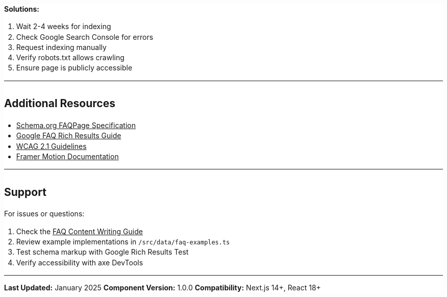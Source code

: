**Solutions:**
1. Wait 2-4 weeks for indexing
2. Check Google Search Console for errors
3. Request indexing manually
4. Verify robots.txt allows crawling
5. Ensure page is publicly accessible

---

## Additional Resources

- [Schema.org FAQPage Specification](https://schema.org/FAQPage)
- [Google FAQ Rich Results Guide](https://developers.google.com/search/docs/appearance/structured-data/faqpage)
- [WCAG 2.1 Guidelines](https://www.w3.org/WAI/WCAG21/quickref/)
- [Framer Motion Documentation](https://www.framer.com/motion/)

---

## Support

For issues or questions:
1. Check the [FAQ Content Writing Guide](./FAQ_CONTENT_GUIDE.md)
2. Review example implementations in `/src/data/faq-examples.ts`
3. Test schema markup with Google Rich Results Test
4. Verify accessibility with axe DevTools

---

**Last Updated:** January 2025
**Component Version:** 1.0.0
**Compatibility:** Next.js 14+, React 18+
